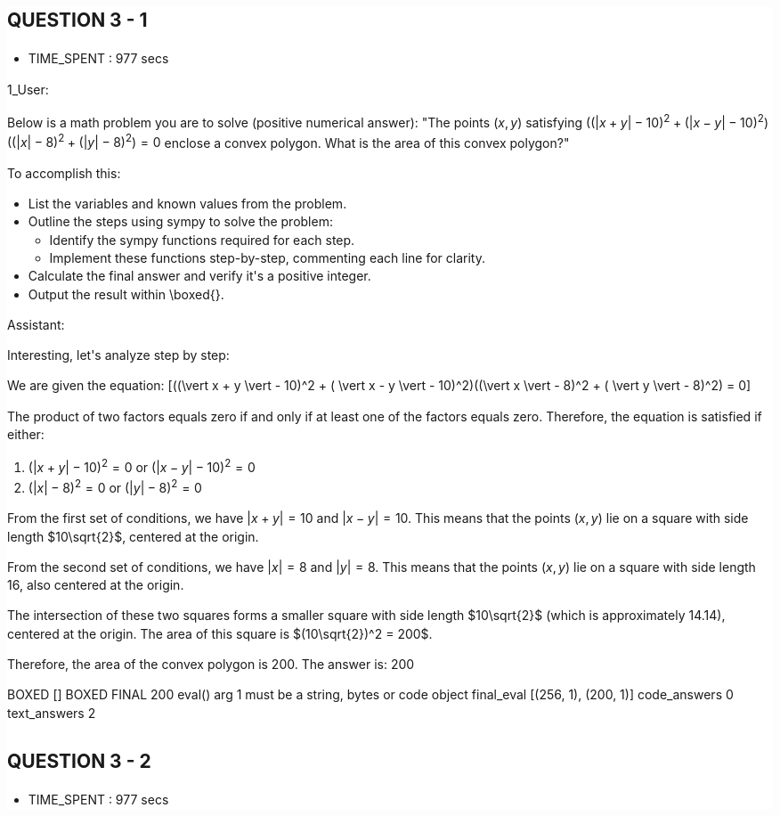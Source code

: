 

## QUESTION 3 - 1 
- TIME_SPENT : 977 secs

1_User:

Below is a math problem you are to solve (positive numerical answer):
"The points $\left(x, y\right)$ satisfying $((\vert x + y \vert - 10)^2 + ( \vert x - y \vert - 10)^2)((\vert x \vert - 8)^2 + ( \vert y \vert - 8)^2) = 0$ enclose a convex polygon. What is the area of this convex polygon?"

To accomplish this:
- List the variables and known values from the problem.
- Outline the steps using sympy to solve the problem:
  * Identify the sympy functions required for each step.
  * Implement these functions step-by-step, commenting each line for clarity.
- Calculate the final answer and verify it's a positive integer.
- Output the result within \boxed{}.

Assistant:

Interesting, let's analyze step by step:



We are given the equation:
\[((\vert x + y \vert - 10)^2 + ( \vert x - y \vert - 10)^2)((\vert x \vert - 8)^2 + ( \vert y \vert - 8)^2) = 0\]

The product of two factors equals zero if and only if at least one of the factors equals zero. Therefore, the equation is satisfied if either:

1. $(\vert x + y \vert - 10)^2 = 0$ or $(\vert x - y \vert - 10)^2 = 0$
2. $(\vert x \vert - 8)^2 = 0$ or $(\vert y \vert - 8)^2 = 0$

From the first set of conditions, we have $\vert x + y \vert = 10$ and $\vert x - y \vert = 10$. This means that the points $(x, y)$ lie on a square with side length $10\sqrt{2}$, centered at the origin.

From the second set of conditions, we have $\vert x \vert = 8$ and $\vert y \vert = 8$. This means that the points $(x, y)$ lie on a square with side length $16$, also centered at the origin.

The intersection of these two squares forms a smaller square with side length $10\sqrt{2}$ (which is approximately $14.14$), centered at the origin. The area of this square is $(10\sqrt{2})^2 = 200$.

Therefore, the area of the convex polygon is 200.
The answer is: $200$

BOXED []
BOXED FINAL 200
eval() arg 1 must be a string, bytes or code object final_eval
[(256, 1), (200, 1)]
code_answers 0 text_answers 2



## QUESTION 3 - 2 
- TIME_SPENT : 977 secs
